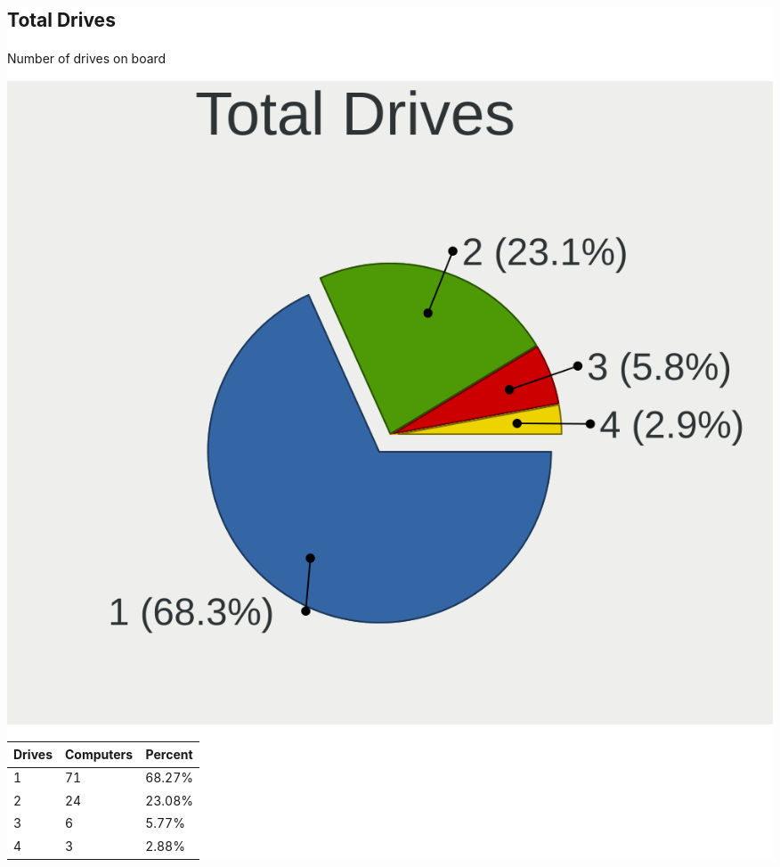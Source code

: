 Total Drives
------------

Number of drives on board

![Total Drives](./All/images/pie_chart/node_total_drives.svg)


| Drives | Computers | Percent |
|--------|-----------|---------|
| 1      | 71        | 68.27%  |
| 2      | 24        | 23.08%  |
| 3      | 6         | 5.77%   |
| 4      | 3         | 2.88%   |
